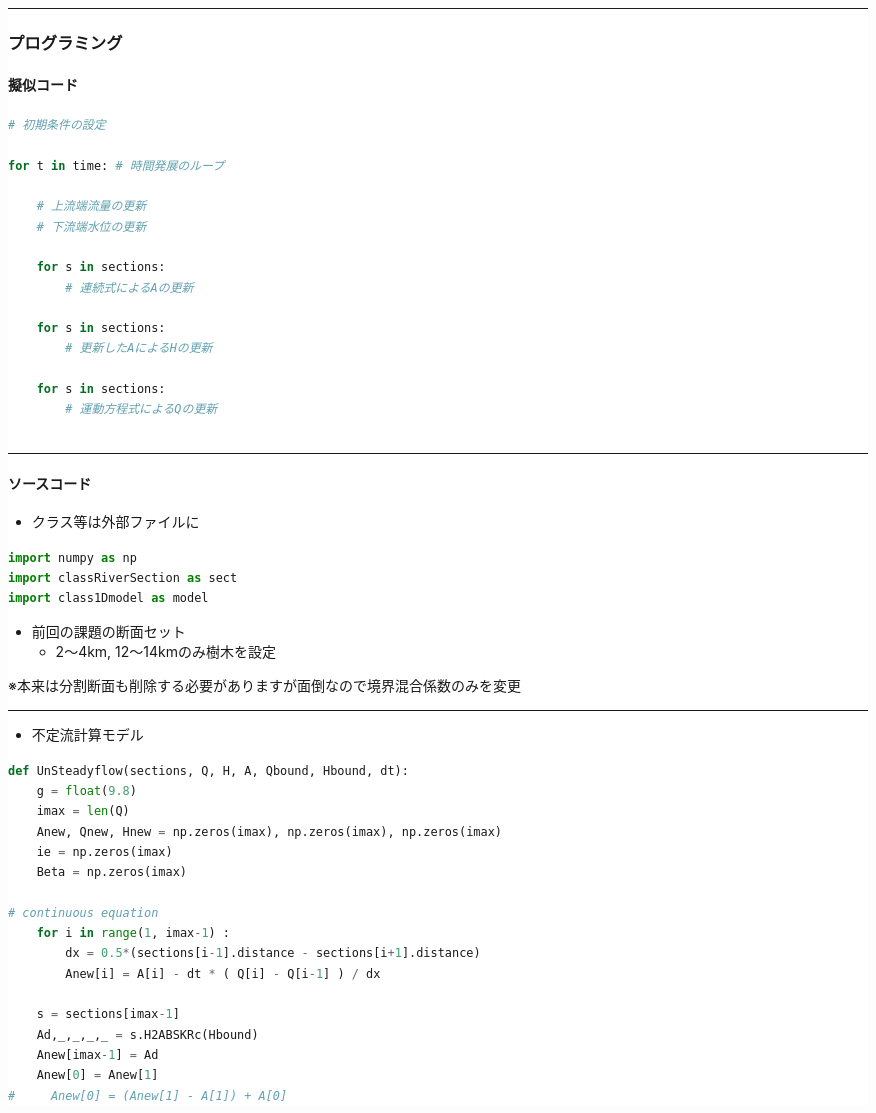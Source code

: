 
---

### プログラミング

#### 擬似コード


```python
# 初期条件の設定

for t in time: # 時間発展のループ
    
    # 上流端流量の更新
    # 下流端水位の更新
    
    for s in sections:
        # 連続式によるAの更新
    
    for s in sections:
        # 更新したAによるHの更新
    
    for s in sections:
        # 運動方程式によるQの更新
    
```
    

---

#### ソースコード

 - クラス等は外部ファイルに


```python
import numpy as np
import classRiverSection as sect
import class1Dmodel as model
```

 - 前回の課題の断面セット
     - 2～4km, 12～14kmのみ樹木を設定
 
 ※本来は分割断面も削除する必要がありますが面倒なので境界混合係数のみを変更



---


 - 不定流計算モデル

```python
def UnSteadyflow(sections, Q, H, A, Qbound, Hbound, dt):
    g = float(9.8)
    imax = len(Q)
    Anew, Qnew, Hnew = np.zeros(imax), np.zeros(imax), np.zeros(imax)
    ie = np.zeros(imax)
    Beta = np.zeros(imax)
    
# continuous equation
    for i in range(1, imax-1) : 
        dx = 0.5*(sections[i-1].distance - sections[i+1].distance)
        Anew[i] = A[i] - dt * ( Q[i] - Q[i-1] ) / dx
        
    s = sections[imax-1]
    Ad,_,_,_,_ = s.H2ABSKRc(Hbound)
    Anew[imax-1] = Ad
    Anew[0] = Anew[1]
#     Anew[0] = (Anew[1] - A[1]) + A[0]
```